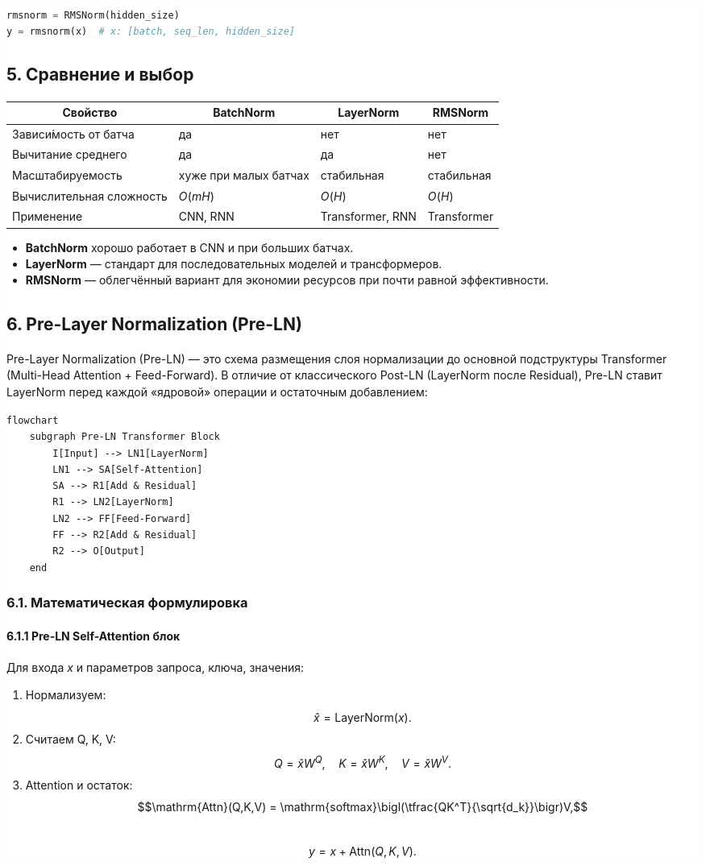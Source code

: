 ```python
rmsnorm = RMSNorm(hidden_size)
y = rmsnorm(x)  # x: [batch, seq_len, hidden_size]
```

## 5. Сравнение и выбор

| Свойство              | BatchNorm     | LayerNorm       | RMSNorm       |
|-----------------------|---------------|-----------------|---------------|
| Зависи́мость от батча | да            | нет             | нет           |
| Вычитание среднего    | да            | да              | нет           |
| Масштабируемость      | хуже при малых батчах | стабильная | стабильная   |
| Вычислительная сложность | $O(mH)$       | $O(H)$          | $O(H)$        |
| Применение            | CNN, RNN      | Transformer, RNN| Transformer   |

- **BatchNorm** хорошо работает в CNN и при больших батчах.
- **LayerNorm** — стандарт для последовательных моделей и трансформеров.
- **RMSNorm** — облегчённый вариант для экономии ресурсов при почти равной эффективности.

## 6. Pre-Layer Normalization (Pre-LN)

Pre-Layer Normalization (Pre-LN) — это схема размещения слоя нормализации до основной подструктуры Transformer (Multi-Head Attention + Feed-Forward). В отличие от классического Post-LN (LayerNorm после Residual), Pre-LN ставит LayerNorm перед каждой «ядровой» операции и остаточным добавлением:  
```mermaid
flowchart 
    subgraph Pre-LN Transformer Block
        I[Input] --> LN1[LayerNorm]
        LN1 --> SA[Self-Attention]
        SA --> R1[Add & Residual]
        R1 --> LN2[LayerNorm]
        LN2 --> FF[Feed-Forward]
        FF --> R2[Add & Residual]
        R2 --> O[Output]
    end
```

### 6.1. Математическая формулировка

#### 6.1.1 Pre-LN Self-Attention блок

Для входа $x$ и параметров запроса, ключа, значения:
1. Нормализуем:  
   $$\hat x = \mathrm{LayerNorm}(x).$$
2. Считаем Q, K, V:  
   $$Q = \hat x W^Q,\quad K = \hat x W^K,\quad V = \hat x W^V.$$
3. Attention и остаток:  
   $$\mathrm{Attn}(Q,K,V) = \mathrm{softmax}\bigl(\tfrac{QK^T}{\sqrt{d_k}}\bigr)V,$$  
   $$y = x + \mathrm{Attn}(Q,K,V).$$
